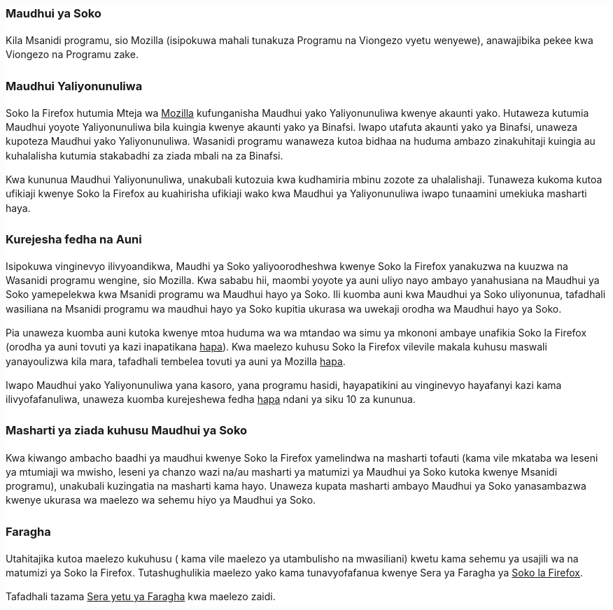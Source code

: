 
### Maudhui ya Soko

Kila Msanidi programu, sio Mozilla (isipokuwa mahali tunakuza Programu na Viongezo vyetu wenyewe), anawajibika pekee kwa Viongezo na Programu zake.


### Maudhui Yaliyonunuliwa

Soko la Firefox hutumia Mteja wa [Mozilla](https://persona.org/) kufunganisha Maudhui yako Yaliyonunuliwa kwenye akaunti yako. Hutaweza kutumia Maudhui yoyote Yaliyonunuliwa bila kuingia kwenye akaunti yako ya Binafsi. Iwapo utafuta akaunti yako ya Binafsi, unaweza kupoteza Maudhui yako Yaliyonunuliwa. Wasanidi programu wanaweza kutoa bidhaa na huduma ambazo zinakuhitaji kuingia au kuhalalisha kutumia stakabadhi za ziada mbali na za Binafsi.

Kwa kununua Maudhui Yaliyonunuliwa, unakubali kutozuia kwa kudhamiria mbinu zozote za uhalalishaji. Tunaweza kukoma kutoa ufikiaji kwenye Soko la Firefox au kuahirisha ufikiaji wako kwa Maudhui ya Yaliyonunuliwa iwapo tunaamini umekiuka masharti haya.


### Kurejesha fedha na Auni

Isipokuwa vinginevyo ilivyoandikwa, Maudhi ya Soko yaliyoorodheshwa kwenye Soko la Firefox yanakuzwa na kuuzwa na Wasanidi programu wengine, sio Mozilla. Kwa sababu hii, maombi yoyote ya auni uliyo nayo ambayo yanahusiana na Maudhui ya Soko yamepelekwa kwa Msanidi programu wa Maudhui hayo ya Soko. Ili kuomba auni kwa Maudhui ya Soko uliyonunua, tafadhali wasiliana na Msanidi programu wa maudhui hayo ya Soko kupitia ukurasa wa uwekaji orodha wa Maudhui hayo ya Soko.

Pia unaweza kuomba auni kutoka kwenye mtoa huduma wa wa mtandao wa simu ya mkononi ambaye unafikia Soko la Firefox (orodha ya auni tovuti ya kazi inapatikana [hapa](https://support.mozilla.org/kb/firefoxos-carrier-support-contact-information)). Kwa maelezo kuhusu Soko la Firefox vilevile makala kuhusu maswali yanayoulizwa kila mara, tafadhali tembelea tovuti ya auni ya Mozilla [hapa](https://support.mozilla.org/kb/what-firefox-marketplace).

Iwapo Maudhui yako Yaliyonunuliwa yana kasoro, yana programu hasidi, hayapatikini au vinginevyo hayafanyi kazi kama ilivyofafanuliwa, unaweza kuomba kurejeshewa fedha [hapa](https://support.mozilla.org/questions/marketplace/refund) ndani ya siku 10 za kununua.


### Masharti ya ziada kuhusu Maudhui ya Soko

Kwa kiwango ambacho baadhi ya maudhui kwenye Soko la Firefox yamelindwa na masharti tofauti (kama vile mkataba wa leseni ya mtumiaji wa mwisho, leseni ya chanzo wazi na/au masharti ya matumizi ya Maudhui ya Soko kutoka kwenye Msanidi programu), unakubali kuzingatia na masharti kama hayo. Unaweza kupata masharti ambayo Maudhui ya Soko yanasambazwa kwenye ukurasa wa maelezo wa sehemu hiyo ya Maudhui ya Soko.


### Faragha

Utahitajika kutoa maelezo kukuhusu ( kama vile maelezo ya utambulisho na mwasiliani) kwetu kama sehemu ya usajili wa na matumizi ya Soko la Firefox. Tutashughulikia maelezo yako kama tunavyofafanua kwenye Sera ya Faragha ya [Soko la Firefox](/media/docs/privacy/en-US.html).

Tafadhali tazama [Sera yetu ya Faragha](/media/docs/privacy/en-US.html) kwa maelezo zaidi.
